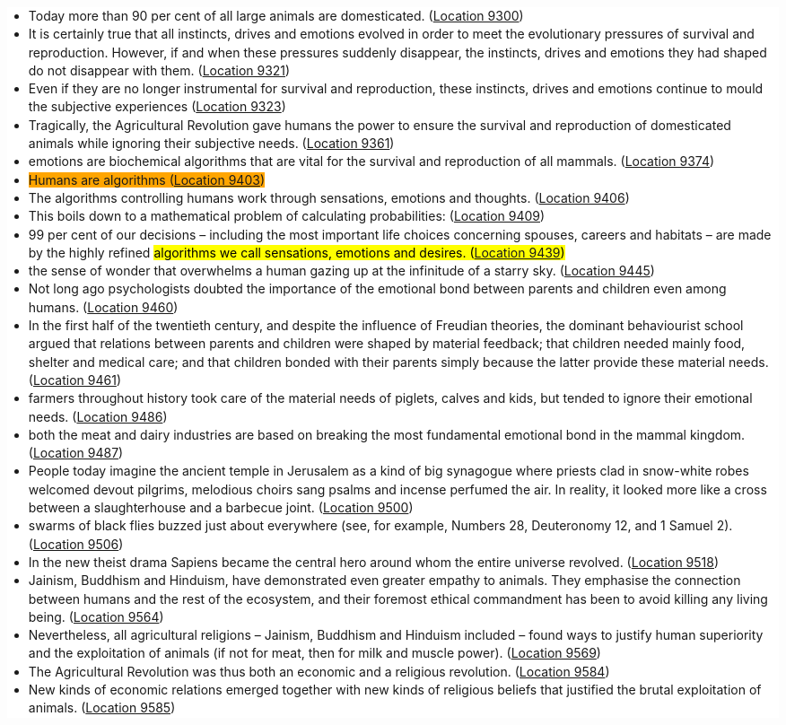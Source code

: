 - Today more than 90 per cent of all large animals are domesticated. ([Location 9300](https://readwise.io/to_kindle?action=open&asin=B01NH9R8FK&location=9300))
- It is certainly true that all instincts, drives and emotions evolved in order to meet the evolutionary pressures of survival and reproduction. However, if and when these pressures suddenly disappear, the instincts, drives and emotions they had shaped do not disappear with them. ([Location 9321](https://readwise.io/to_kindle?action=open&asin=B01NH9R8FK&location=9321))
- Even if they are no longer instrumental for survival and reproduction, these instincts, drives and emotions continue to mould the subjective experiences ([Location 9323](https://readwise.io/to_kindle?action=open&asin=B01NH9R8FK&location=9323))
- Tragically, the Agricultural Revolution gave humans the power to ensure the survival and reproduction of domesticated animals while ignoring their subjective needs. ([Location 9361](https://readwise.io/to_kindle?action=open&asin=B01NH9R8FK&location=9361))
- emotions are biochemical algorithms that are vital for the survival and reproduction of all mammals. ([Location 9374](https://readwise.io/to_kindle?action=open&asin=B01NH9R8FK&location=9374))
- <span style="background-color: #FFA500">Humans are algorithms ([Location 9403](https://readwise.io/to_kindle?action=open&asin=B01NH9R8FK&location=9403))</span>
- The algorithms controlling humans work through sensations, emotions and thoughts. ([Location 9406](https://readwise.io/to_kindle?action=open&asin=B01NH9R8FK&location=9406))
- This boils down to a mathematical problem of calculating probabilities: ([Location 9409](https://readwise.io/to_kindle?action=open&asin=B01NH9R8FK&location=9409))
- 99 per cent of our decisions – including the most important life choices concerning spouses, careers and habitats – are made by the highly refined <mark>algorithms we call sensations, emotions and desires. ([Location 9439](https://readwise.io/to_kindle?action=open&asin=B01NH9R8FK&location=9439))</mark>
- the sense of wonder that overwhelms a human gazing up at the infinitude of a starry sky. ([Location 9445](https://readwise.io/to_kindle?action=open&asin=B01NH9R8FK&location=9445))
- Not long ago psychologists doubted the importance of the emotional bond between parents and children even among humans. ([Location 9460](https://readwise.io/to_kindle?action=open&asin=B01NH9R8FK&location=9460))
- In the first half of the twentieth century, and despite the influence of Freudian theories, the dominant behaviourist school argued that relations between parents and children were shaped by material feedback; that children needed mainly food, shelter and medical care; and that children bonded with their parents simply because the latter provide these material needs. ([Location 9461](https://readwise.io/to_kindle?action=open&asin=B01NH9R8FK&location=9461))
- farmers throughout history took care of the material needs of piglets, calves and kids, but tended to ignore their emotional needs. ([Location 9486](https://readwise.io/to_kindle?action=open&asin=B01NH9R8FK&location=9486))
- both the meat and dairy industries are based on breaking the most fundamental emotional bond in the mammal kingdom. ([Location 9487](https://readwise.io/to_kindle?action=open&asin=B01NH9R8FK&location=9487))
- People today imagine the ancient temple in Jerusalem as a kind of big synagogue where priests clad in snow-white robes welcomed devout pilgrims, melodious choirs sang psalms and incense perfumed the air. In reality, it looked more like a cross between a slaughterhouse and a barbecue joint. ([Location 9500](https://readwise.io/to_kindle?action=open&asin=B01NH9R8FK&location=9500))
- swarms of black flies buzzed just about everywhere (see, for example, Numbers 28, Deuteronomy 12, and 1 Samuel 2). ([Location 9506](https://readwise.io/to_kindle?action=open&asin=B01NH9R8FK&location=9506))
- In the new theist drama Sapiens became the central hero around whom the entire universe revolved. ([Location 9518](https://readwise.io/to_kindle?action=open&asin=B01NH9R8FK&location=9518))
- Jainism, Buddhism and Hinduism, have demonstrated even greater empathy to animals. They emphasise the connection between humans and the rest of the ecosystem, and their foremost ethical commandment has been to avoid killing any living being. ([Location 9564](https://readwise.io/to_kindle?action=open&asin=B01NH9R8FK&location=9564))
- Nevertheless, all agricultural religions – Jainism, Buddhism and Hinduism included – found ways to justify human superiority and the exploitation of animals (if not for meat, then for milk and muscle power). ([Location 9569](https://readwise.io/to_kindle?action=open&asin=B01NH9R8FK&location=9569))
- The Agricultural Revolution was thus both an economic and a religious revolution. ([Location 9584](https://readwise.io/to_kindle?action=open&asin=B01NH9R8FK&location=9584))
- New kinds of economic relations emerged together with new kinds of religious beliefs that justified the brutal exploitation of animals. ([Location 9585](https://readwise.io/to_kindle?action=open&asin=B01NH9R8FK&location=9585))